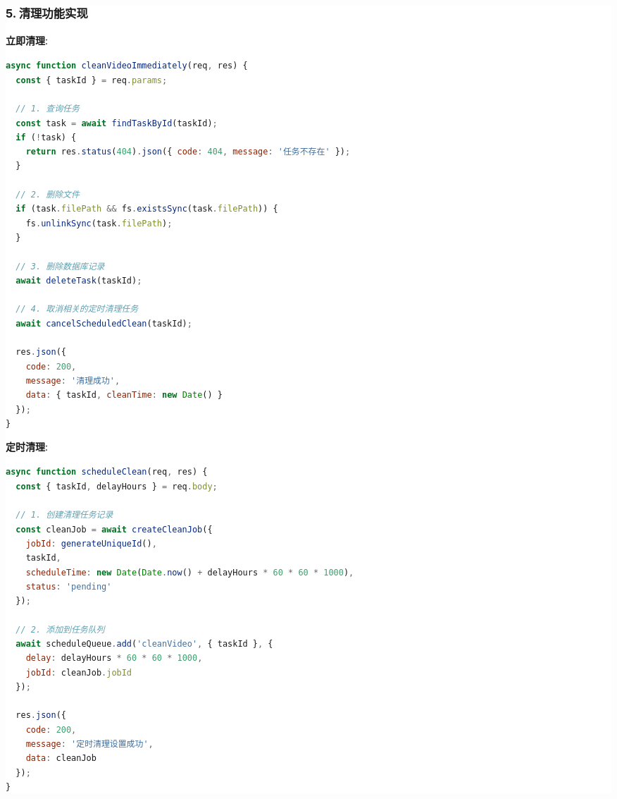 ### 5. 清理功能实现

**立即清理**:
```javascript
async function cleanVideoImmediately(req, res) {
  const { taskId } = req.params;
  
  // 1. 查询任务
  const task = await findTaskById(taskId);
  if (!task) {
    return res.status(404).json({ code: 404, message: '任务不存在' });
  }
  
  // 2. 删除文件
  if (task.filePath && fs.existsSync(task.filePath)) {
    fs.unlinkSync(task.filePath);
  }
  
  // 3. 删除数据库记录
  await deleteTask(taskId);
  
  // 4. 取消相关的定时清理任务
  await cancelScheduledClean(taskId);
  
  res.json({
    code: 200,
    message: '清理成功',
    data: { taskId, cleanTime: new Date() }
  });
}
```

**定时清理**:
```javascript
async function scheduleClean(req, res) {
  const { taskId, delayHours } = req.body;
  
  // 1. 创建清理任务记录
  const cleanJob = await createCleanJob({
    jobId: generateUniqueId(),
    taskId,
    scheduleTime: new Date(Date.now() + delayHours * 60 * 60 * 1000),
    status: 'pending'
  });
  
  // 2. 添加到任务队列
  await scheduleQueue.add('cleanVideo', { taskId }, {
    delay: delayHours * 60 * 60 * 1000,
    jobId: cleanJob.jobId
  });
  
  res.json({
    code: 200,
    message: '定时清理设置成功',
    data: cleanJob
  });
}
```
